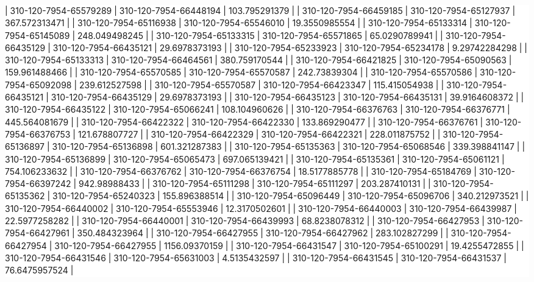 | 310-120-7954-65579289 | 310-120-7954-66448194 | 103.795291379 |
| 310-120-7954-66459185 | 310-120-7954-65127937 | 367.572313471 |
| 310-120-7954-65116938 | 310-120-7954-65546010 | 19.3550985554 |
| 310-120-7954-65133314 | 310-120-7954-65145089 | 248.049498245 |
| 310-120-7954-65133315 | 310-120-7954-65571865 | 65.0290789941 |
| 310-120-7954-66435129 | 310-120-7954-66435121 | 29.6978373193 |
| 310-120-7954-65233923 | 310-120-7954-65234178 | 9.29742284298 |
| 310-120-7954-65133313 | 310-120-7954-66464561 | 380.759170544 |
| 310-120-7954-66421825 | 310-120-7954-65090563 | 159.961488466 |
| 310-120-7954-65570585 | 310-120-7954-65570587 | 242.73839304 |
| 310-120-7954-65570586 | 310-120-7954-65092098 | 239.612527598 |
| 310-120-7954-65570587 | 310-120-7954-66423347 | 115.415054938 |
| 310-120-7954-66435121 | 310-120-7954-66435129 | 29.6978373193 |
| 310-120-7954-66435123 | 310-120-7954-66435131 | 39.9164608372 |
| 310-120-7954-66435122 | 310-120-7954-65066241 | 108.104960626 |
| 310-120-7954-66376763 | 310-120-7954-66376771 | 445.564081679 |
| 310-120-7954-66422322 | 310-120-7954-66422330 | 133.869290477 |
| 310-120-7954-66376761 | 310-120-7954-66376753 | 121.678807727 |
| 310-120-7954-66422329 | 310-120-7954-66422321 | 228.011875752 |
| 310-120-7954-65136897 | 310-120-7954-65136898 | 601.321287383 |
| 310-120-7954-65135363 | 310-120-7954-65068546 | 339.398841147 |
| 310-120-7954-65136899 | 310-120-7954-65065473 | 697.065139421 |
| 310-120-7954-65135361 | 310-120-7954-65061121 | 754.106233632 |
| 310-120-7954-66376762 | 310-120-7954-66376754 | 18.5177885778 |
| 310-120-7954-65184769 | 310-120-7954-66397242 | 942.98988433 |
| 310-120-7954-65111298 | 310-120-7954-65111297 | 203.287410131 |
| 310-120-7954-65135362 | 310-120-7954-65240323 | 155.896388514 |
| 310-120-7954-65096449 | 310-120-7954-65096706 | 340.212973521 |
| 310-120-7954-66440002 | 310-120-7954-65553946 | 12.3170502601 |
| 310-120-7954-66440003 | 310-120-7954-66439987 | 22.5977258282 |
| 310-120-7954-66440001 | 310-120-7954-66439993 | 68.8238078312 |
| 310-120-7954-66427953 | 310-120-7954-66427961 | 350.484323964 |
| 310-120-7954-66427955 | 310-120-7954-66427962 | 283.102827299 |
| 310-120-7954-66427954 | 310-120-7954-66427955 | 1156.09370159 |
| 310-120-7954-66431547 | 310-120-7954-65100291 | 19.4255472855 |
| 310-120-7954-66431546 | 310-120-7954-65631003 | 4.5135432597 |
| 310-120-7954-66431545 | 310-120-7954-66431537 | 76.6475957524 |